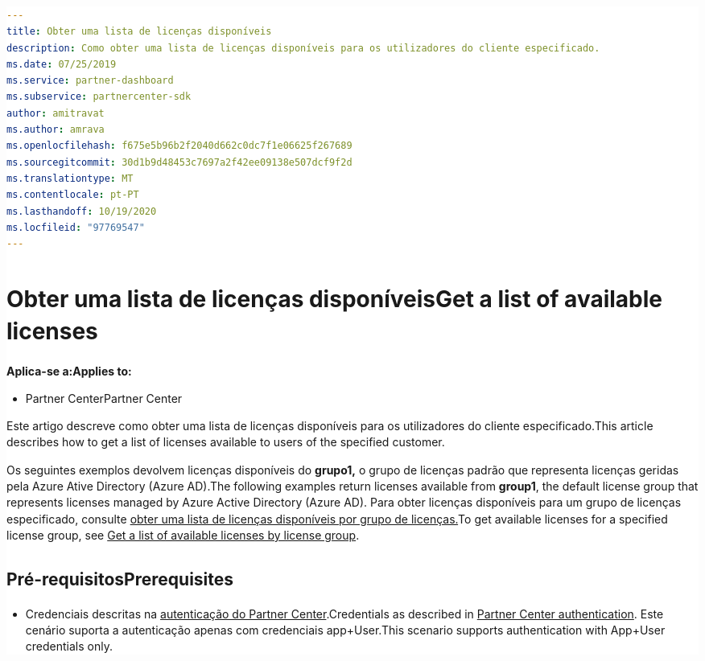```yaml
---
title: Obter uma lista de licenças disponíveis
description: Como obter uma lista de licenças disponíveis para os utilizadores do cliente especificado.
ms.date: 07/25/2019
ms.service: partner-dashboard
ms.subservice: partnercenter-sdk
author: amitravat
ms.author: amrava
ms.openlocfilehash: f675e5b96b2f2040d662c0dc7f1e06625f267689
ms.sourcegitcommit: 30d1b9d48453c7697a2f42ee09138e507dcf9f2d
ms.translationtype: MT
ms.contentlocale: pt-PT
ms.lasthandoff: 10/19/2020
ms.locfileid: "97769547"
---
```

# <a name="get-a-list-of-available-licenses"></a><span data-ttu-id="f3854-103">Obter uma lista de licenças disponíveis</span><span class="sxs-lookup"><span data-stu-id="f3854-103">Get a list of available licenses</span></span>

<span data-ttu-id="f3854-104">**Aplica-se a:**</span><span class="sxs-lookup"><span data-stu-id="f3854-104">**Applies to:**</span></span>

- <span data-ttu-id="f3854-105">Partner Center</span><span class="sxs-lookup"><span data-stu-id="f3854-105">Partner Center</span></span>

<span data-ttu-id="f3854-106">Este artigo descreve como obter uma lista de licenças disponíveis para os utilizadores do cliente especificado.</span><span class="sxs-lookup"><span data-stu-id="f3854-106">This article describes how to get a list of licenses available to users of the specified customer.</span></span>

<span data-ttu-id="f3854-107">Os seguintes exemplos devolvem licenças disponíveis do **grupo1,** o grupo de licenças padrão que representa licenças geridas pela Azure Ative Directory (Azure AD).</span><span class="sxs-lookup"><span data-stu-id="f3854-107">The following examples return licenses available from **group1**, the default license group that represents licenses managed by Azure Active Directory (Azure AD).</span></span> <span data-ttu-id="f3854-108">Para obter licenças disponíveis para um grupo de licenças especificado, consulte [obter uma lista de licenças disponíveis por grupo de licenças.](get-a-list-of-available-licenses-by-license-group.md)</span><span class="sxs-lookup"><span data-stu-id="f3854-108">To get available licenses for a specified license group, see [Get a list of available licenses by license group](get-a-list-of-available-licenses-by-license-group.md).</span></span>

## <a name="prerequisites"></a><span data-ttu-id="f3854-109">Pré-requisitos</span><span class="sxs-lookup"><span data-stu-id="f3854-109">Prerequisites</span></span>

- <span data-ttu-id="f3854-110">Credenciais descritas na [autenticação do Partner Center](partner-center-authentication.md).</span><span class="sxs-lookup"><span data-stu-id="f3854-110">Credentials as described in [Partner Center authentication](partner-center-authentication.md).</span></span> <span data-ttu-id="f3854-111">Este cenário suporta a autenticação apenas com credenciais app+User.</span><span class="sxs-lookup"><span data-stu-id="f3854-111">This scenario supports authentication with App+User credentials only.</span></span>
